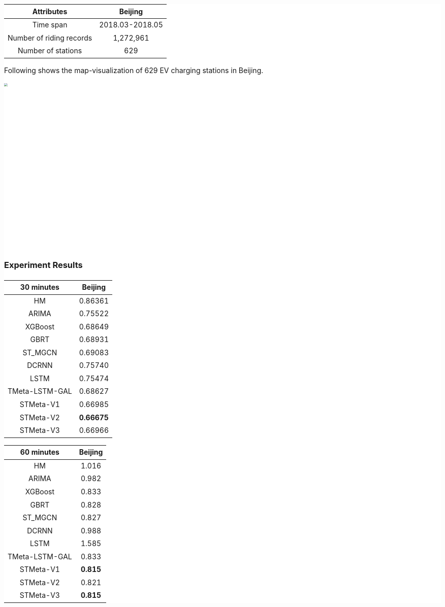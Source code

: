 |        Attributes        |   **Beijing**   |
| :----------------------: | :-------------: |
|        Time span         | 2018.03-2018.05 |
| Number of riding records |    1,272,961    |
|    Number of stations    |       629       |

Following shows the map-visualization of  629 EV charging stations in Beijing.

<img src="https://uctb.github.io/UCTB/sphinx/md_file/src/image/EV_Beijing.jpg" style="zoom:40%;height:800px;width:800px;" />

### Experiment Results

|   30 minutes   | **Beijing** |
| :------------: | :---------: |
|       HM       |   0.86361   |
|     ARIMA      |   0.75522   |
|    XGBoost     |   0.68649   |
|      GBRT      |   0.68931   |
|    ST_MGCN     |   0.69083   |
|     DCRNN      |   0.75740   |
|      LSTM      |   0.75474   |
| TMeta-LSTM-GAL |   0.68627   |
|   STMeta-V1    |   0.66985   |
|   STMeta-V2    | **0.66675** |
|   STMeta-V3    |   0.66966   |

|   60 minutes   | **Beijing** |
| :------------: | :---------: |
|       HM       |    1.016    |
|     ARIMA      |    0.982    |
|    XGBoost     |    0.833    |
|      GBRT      |    0.828    |
|    ST_MGCN     |    0.827    |
|     DCRNN      |    0.988    |
|      LSTM      |    1.585    |
| TMeta-LSTM-GAL |    0.833    |
|   STMeta-V1    |  **0.815**  |
|   STMeta-V2    |    0.821    |
|   STMeta-V3    |  **0.815**  |
